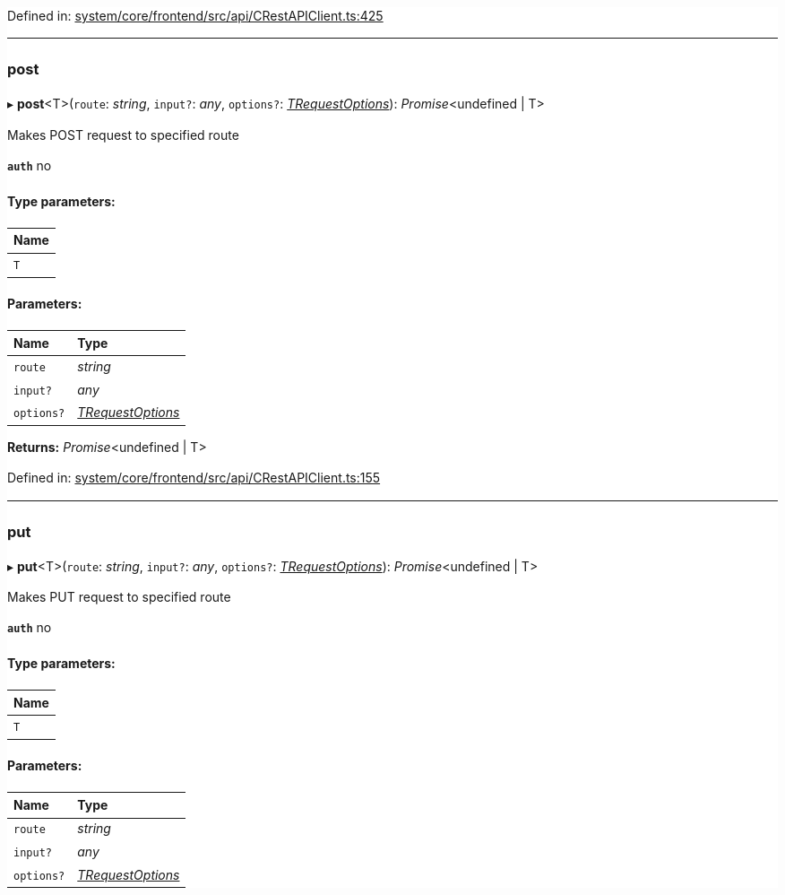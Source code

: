 Defined in: [system/core/frontend/src/api/CRestAPIClient.ts:425](https://github.com/CromwellCMS/Cromwell/blob/4b5f538/system/core/frontend/src/api/CRestAPIClient.ts#L425)

___

### post

▸ **post**<T\>(`route`: *string*, `input?`: *any*, `options?`: [*TRequestOptions*](../modules/frontend.md#trequestoptions)): *Promise*<undefined \| T\>

Makes POST request to specified route

**`auth`** no

#### Type parameters:

Name |
:------ |
`T` |

#### Parameters:

Name | Type |
:------ | :------ |
`route` | *string* |
`input?` | *any* |
`options?` | [*TRequestOptions*](../modules/frontend.md#trequestoptions) |

**Returns:** *Promise*<undefined \| T\>

Defined in: [system/core/frontend/src/api/CRestAPIClient.ts:155](https://github.com/CromwellCMS/Cromwell/blob/4b5f538/system/core/frontend/src/api/CRestAPIClient.ts#L155)

___

### put

▸ **put**<T\>(`route`: *string*, `input?`: *any*, `options?`: [*TRequestOptions*](../modules/frontend.md#trequestoptions)): *Promise*<undefined \| T\>

Makes PUT request to specified route

**`auth`** no

#### Type parameters:

Name |
:------ |
`T` |

#### Parameters:

Name | Type |
:------ | :------ |
`route` | *string* |
`input?` | *any* |
`options?` | [*TRequestOptions*](../modules/frontend.md#trequestoptions) |
